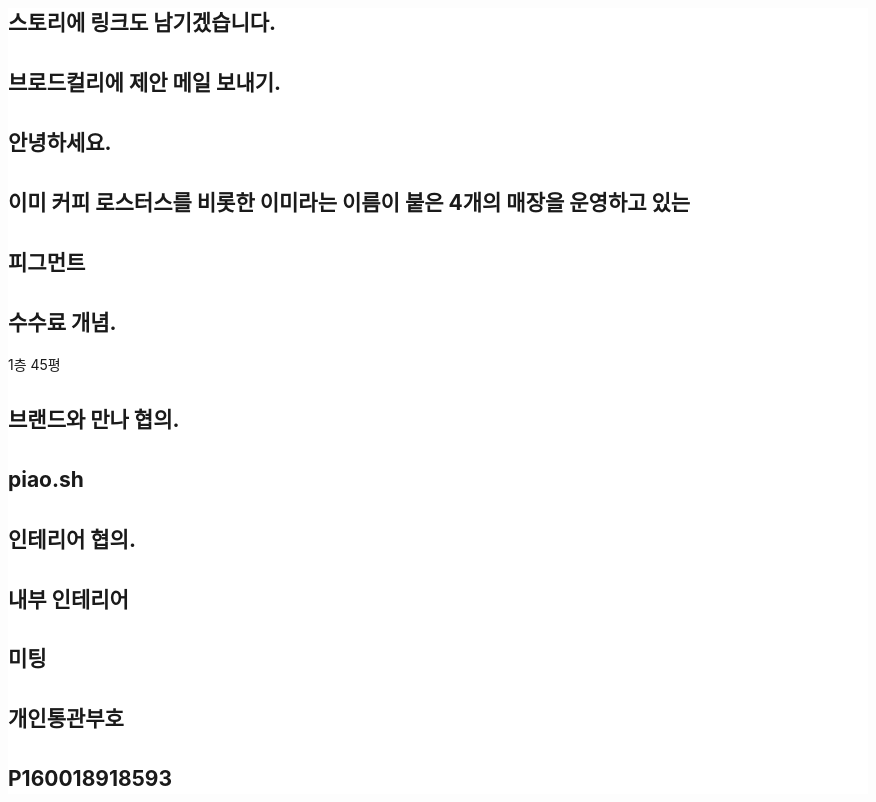 
## 스토리에 링크도 남기겠습니다.


## 브로드컬리에 제안 메일 보내기.


## 안녕하세요.


## 이미 커피 로스터스를 비롯한 이미라는 이름이 붙은 4개의 매장을 운영하고 있는


## 피그먼트



## 수수료 개념.

1층 45평

## 브랜드와 만나 협의.


## piao.sh


## 인테리어 협의.


## 내부 인테리어


## 미팅


## 개인통관부호


## P160018918593
